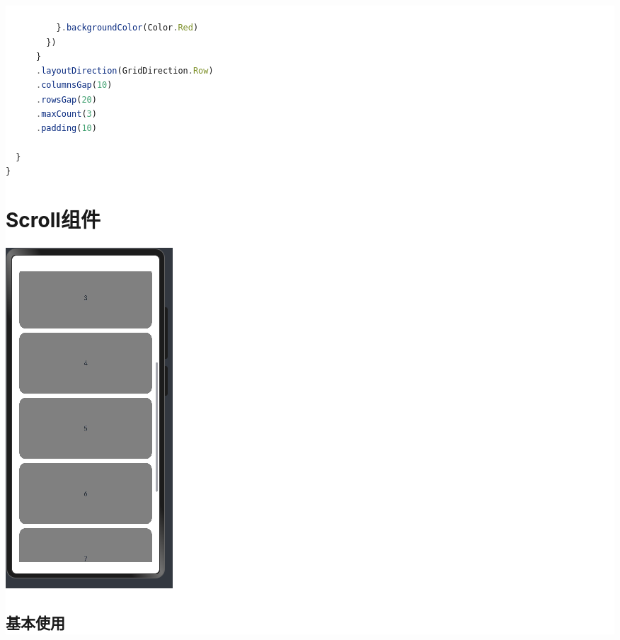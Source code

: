 ```typescript

          }.backgroundColor(Color.Red)
        })
      }
      .layoutDirection(GridDirection.Row)
      .columnsGap(10)
      .rowsGap(20)
      .maxCount(3)
      .padding(10)

  }
}
```





> 

# Scroll组件

![image-20250212112933198](02-组件.assets/image-20250212112933198.png)



## 基本使用
